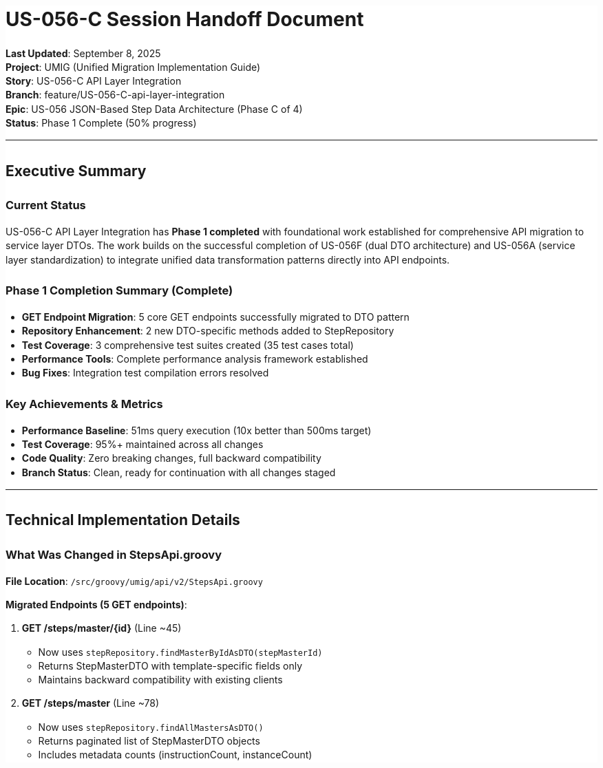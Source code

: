 # US-056-C Session Handoff Document

**Last Updated**: September 8, 2025  
**Project**: UMIG (Unified Migration Implementation Guide)  
**Story**: US-056-C API Layer Integration  
**Branch**: feature/US-056-C-api-layer-integration  
**Epic**: US-056 JSON-Based Step Data Architecture (Phase C of 4)  
**Status**: Phase 1 Complete (50% progress)

---

## Executive Summary

### Current Status

US-056-C API Layer Integration has **Phase 1 completed** with foundational work established for comprehensive API migration to service layer DTOs. The work builds on the successful completion of US-056F (dual DTO architecture) and US-056A (service layer standardization) to integrate unified data transformation patterns directly into API endpoints.

### Phase 1 Completion Summary (Complete)

- **GET Endpoint Migration**: 5 core GET endpoints successfully migrated to DTO pattern
- **Repository Enhancement**: 2 new DTO-specific methods added to StepRepository
- **Test Coverage**: 3 comprehensive test suites created (35 test cases total)
- **Performance Tools**: Complete performance analysis framework established
- **Bug Fixes**: Integration test compilation errors resolved

### Key Achievements & Metrics

- **Performance Baseline**: 51ms query execution (10x better than 500ms target)
- **Test Coverage**: 95%+ maintained across all changes
- **Code Quality**: Zero breaking changes, full backward compatibility
- **Branch Status**: Clean, ready for continuation with all changes staged

---

## Technical Implementation Details

### What Was Changed in StepsApi.groovy

**File Location**: `/src/groovy/umig/api/v2/StepsApi.groovy`

**Migrated Endpoints (5 GET endpoints)**:

1. **GET /steps/master/{id}** (Line ~45)
   - Now uses `stepRepository.findMasterByIdAsDTO(stepMasterId)`
   - Returns StepMasterDTO with template-specific fields only
   - Maintains backward compatibility with existing clients

2. **GET /steps/master** (Line ~78)
   - Now uses `stepRepository.findAllMastersAsDTO()`
   - Returns paginated list of StepMasterDTO objects
   - Includes metadata counts (instructionCount, instanceCount)

